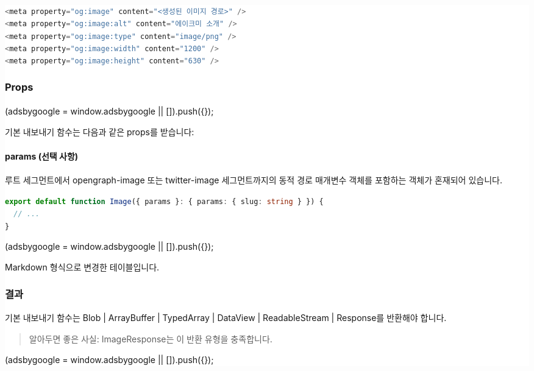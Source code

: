 ```js
<meta property="og:image" content="<생성된 이미지 경로>" />
<meta property="og:image:alt" content="에이크미 소개" />
<meta property="og:image:type" content="image/png" />
<meta property="og:image:width" content="1200" />
<meta property="og:image:height" content="630" />
```

### Props



<ins class="adsbygoogle"
      style="display:block"
      data-ad-client="ca-pub-4877378276818686"
      data-ad-slot="9743150776"
      data-ad-format="auto"
      data-full-width-responsive="true"></ins>
<component is="script">
(adsbygoogle = window.adsbygoogle || []).push({});
</component>

기본 내보내기 함수는 다음과 같은 props를 받습니다:

#### params (선택 사항)

루트 세그먼트에서 opengraph-image 또는 twitter-image 세그먼트까지의 동적 경로 매개변수 객체를 포함하는 객체가 혼재되어 있습니다.

```typescript
export default function Image({ params }: { params: { slug: string } }) {
  // ...
}
```



<ins class="adsbygoogle"
      style="display:block"
      data-ad-client="ca-pub-4877378276818686"
      data-ad-slot="9743150776"
      data-ad-format="auto"
      data-full-width-responsive="true"></ins>
<component is="script">
(adsbygoogle = window.adsbygoogle || []).push({});
</component>

Markdown 형식으로 변경한 테이블입니다.

### 결과

기본 내보내기 함수는 Blob | ArrayBuffer | TypedArray | DataView | ReadableStream | Response를 반환해야 합니다.

> 알아두면 좋은 사실: ImageResponse는 이 반환 유형을 충족합니다.



<ins class="adsbygoogle"
      style="display:block"
      data-ad-client="ca-pub-4877378276818686"
      data-ad-slot="9743150776"
      data-ad-format="auto"
      data-full-width-responsive="true"></ins>
<component is="script">
(adsbygoogle = window.adsbygoogle || []).push({});
</component>
